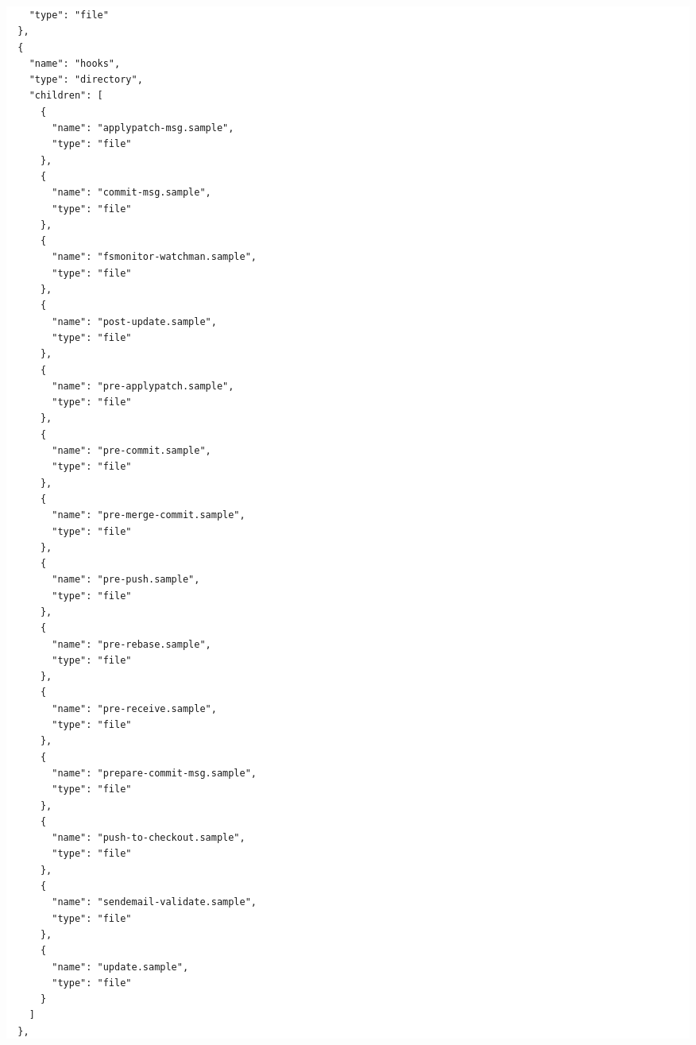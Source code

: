         "type": "file"
      },
      {
        "name": "hooks",
        "type": "directory",
        "children": [
          {
            "name": "applypatch-msg.sample",
            "type": "file"
          },
          {
            "name": "commit-msg.sample",
            "type": "file"
          },
          {
            "name": "fsmonitor-watchman.sample",
            "type": "file"
          },
          {
            "name": "post-update.sample",
            "type": "file"
          },
          {
            "name": "pre-applypatch.sample",
            "type": "file"
          },
          {
            "name": "pre-commit.sample",
            "type": "file"
          },
          {
            "name": "pre-merge-commit.sample",
            "type": "file"
          },
          {
            "name": "pre-push.sample",
            "type": "file"
          },
          {
            "name": "pre-rebase.sample",
            "type": "file"
          },
          {
            "name": "pre-receive.sample",
            "type": "file"
          },
          {
            "name": "prepare-commit-msg.sample",
            "type": "file"
          },
          {
            "name": "push-to-checkout.sample",
            "type": "file"
          },
          {
            "name": "sendemail-validate.sample",
            "type": "file"
          },
          {
            "name": "update.sample",
            "type": "file"
          }
        ]
      },